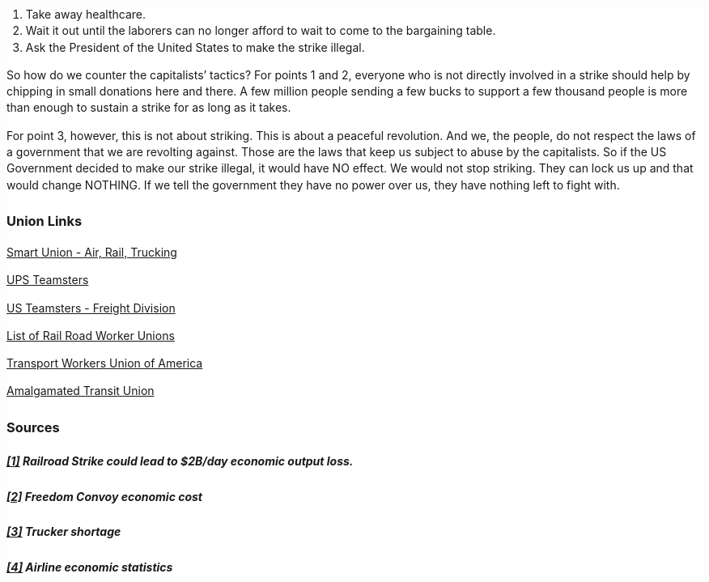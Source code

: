 1. Take away healthcare.
2. Wait it out until the laborers can no longer afford to wait to come to the bargaining table.
3. Ask the President of the United States to make the strike illegal.

So how do we counter the capitalists’ tactics? For points 1 and 2, everyone who is not directly involved in a strike should help by chipping in small donations here and there. A few million people sending a few bucks to support a few thousand people is more than enough to sustain a strike for as long as it takes.

For point 3, however, this is not about striking. This is about a peaceful revolution. And we, the people, do not respect the laws of a government that we are revolting against. Those are the laws that keep us subject to abuse by the capitalists. So if the US Government decided to make our strike illegal, it would have NO effect. We would not stop striking. They can lock us up and that would change NOTHING. If we tell the government they have no power over us, they have nothing left to fight with.


### Union Links

[Smart Union - Air, Rail, Trucking](https://smart-union.org/)

[UPS Teamsters](https://www.upsteamstersunited.org/)

[US Teamsters - Freight Division](https://teamster.org/divisions/freight-dvision/)

[List of Rail Road Worker Unions](https://www.railroadworkersunited.org/us-unions-in-national-bargaining)

[Transport Workers Union of America](https://www.twu.org/)

[Amalgamated Transit Union](https://atu.org/)


### Sources


##### [\[1\]](https://abcnews.go.com/Business/looming-railroad-strike-cripple-us-economy-transportation/story?id=89587287) Railroad Strike could lead to $2B/day economic output loss.


##### [\[2\]](https://finance.yahoo.com/news/much-freedom-convoy-cost-us-175651641.html) Freedom Convoy economic cost


##### [\[3\]](https://www.forbes.com/sites/jackkelly/2022/01/12/there-is-a-massive-trucker-shortage-causing-supply-chain-disruptions-and-high-inflation/?sh=5339dfba5ec4) Trucker shortage


##### [\[4\]](https://www.iata.org/en/iata-repository/publications/economic-reports/the-united-states--value-of-aviation/) Airline economic statistics
